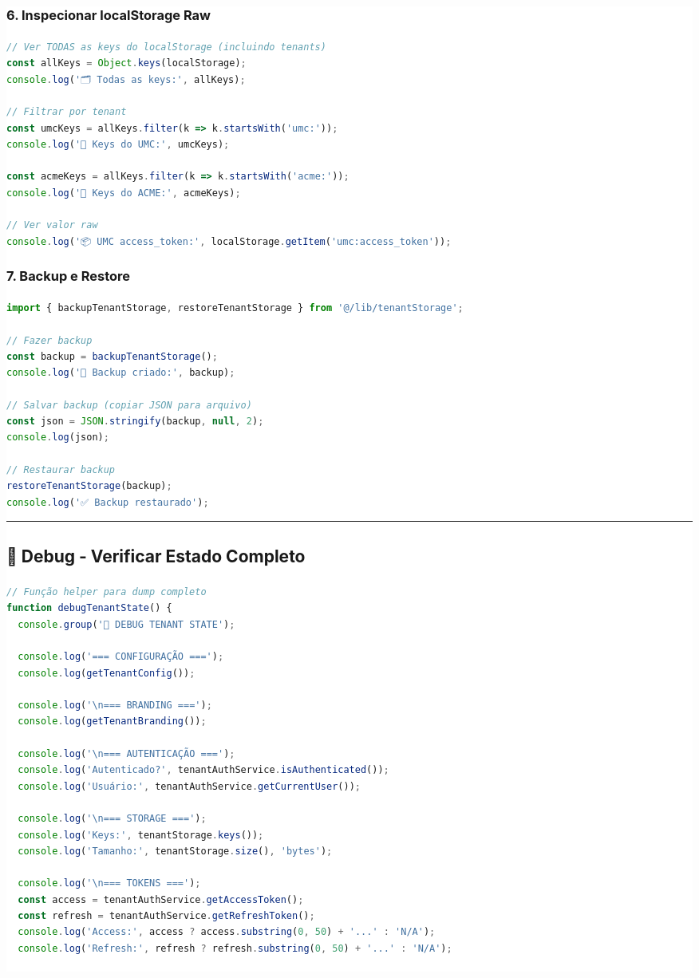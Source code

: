 ### 6. Inspecionar localStorage Raw

```javascript
// Ver TODAS as keys do localStorage (incluindo tenants)
const allKeys = Object.keys(localStorage);
console.log('🗂️ Todas as keys:', allKeys);

// Filtrar por tenant
const umcKeys = allKeys.filter(k => k.startsWith('umc:'));
console.log('🏢 Keys do UMC:', umcKeys);

const acmeKeys = allKeys.filter(k => k.startsWith('acme:'));
console.log('🏢 Keys do ACME:', acmeKeys);

// Ver valor raw
console.log('📦 UMC access_token:', localStorage.getItem('umc:access_token'));
```

### 7. Backup e Restore

```javascript
import { backupTenantStorage, restoreTenantStorage } from '@/lib/tenantStorage';

// Fazer backup
const backup = backupTenantStorage();
console.log('💾 Backup criado:', backup);

// Salvar backup (copiar JSON para arquivo)
const json = JSON.stringify(backup, null, 2);
console.log(json);

// Restaurar backup
restoreTenantStorage(backup);
console.log('✅ Backup restaurado');
```

---

## 🐛 Debug - Verificar Estado Completo

```javascript
// Função helper para dump completo
function debugTenantState() {
  console.group('🏢 DEBUG TENANT STATE');
  
  console.log('=== CONFIGURAÇÃO ===');
  console.log(getTenantConfig());
  
  console.log('\n=== BRANDING ===');
  console.log(getTenantBranding());
  
  console.log('\n=== AUTENTICAÇÃO ===');
  console.log('Autenticado?', tenantAuthService.isAuthenticated());
  console.log('Usuário:', tenantAuthService.getCurrentUser());
  
  console.log('\n=== STORAGE ===');
  console.log('Keys:', tenantStorage.keys());
  console.log('Tamanho:', tenantStorage.size(), 'bytes');
  
  console.log('\n=== TOKENS ===');
  const access = tenantAuthService.getAccessToken();
  const refresh = tenantAuthService.getRefreshToken();
  console.log('Access:', access ? access.substring(0, 50) + '...' : 'N/A');
  console.log('Refresh:', refresh ? refresh.substring(0, 50) + '...' : 'N/A');
  
```